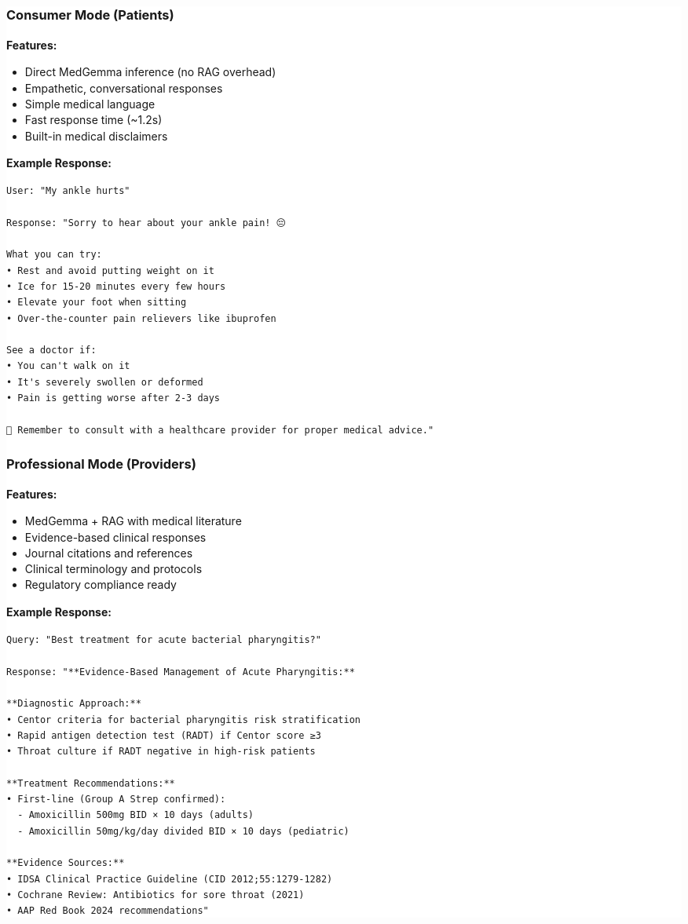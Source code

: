 ### Consumer Mode (Patients)

**Features:**
- Direct MedGemma inference (no RAG overhead)
- Empathetic, conversational responses
- Simple medical language
- Fast response time (~1.2s)
- Built-in medical disclaimers

**Example Response:**
```
User: "My ankle hurts"

Response: "Sorry to hear about your ankle pain! 😔

What you can try:
• Rest and avoid putting weight on it
• Ice for 15-20 minutes every few hours
• Elevate your foot when sitting
• Over-the-counter pain relievers like ibuprofen

See a doctor if:
• You can't walk on it
• It's severely swollen or deformed
• Pain is getting worse after 2-3 days

💙 Remember to consult with a healthcare provider for proper medical advice."
```

### Professional Mode (Providers)

**Features:**
- MedGemma + RAG with medical literature
- Evidence-based clinical responses
- Journal citations and references
- Clinical terminology and protocols
- Regulatory compliance ready

**Example Response:**
```
Query: "Best treatment for acute bacterial pharyngitis?"

Response: "**Evidence-Based Management of Acute Pharyngitis:**

**Diagnostic Approach:**
• Centor criteria for bacterial pharyngitis risk stratification
• Rapid antigen detection test (RADT) if Centor score ≥3
• Throat culture if RADT negative in high-risk patients

**Treatment Recommendations:**
• First-line (Group A Strep confirmed):
  - Amoxicillin 500mg BID × 10 days (adults)
  - Amoxicillin 50mg/kg/day divided BID × 10 days (pediatric)

**Evidence Sources:**
• IDSA Clinical Practice Guideline (CID 2012;55:1279-1282)
• Cochrane Review: Antibiotics for sore throat (2021)
• AAP Red Book 2024 recommendations"
```
